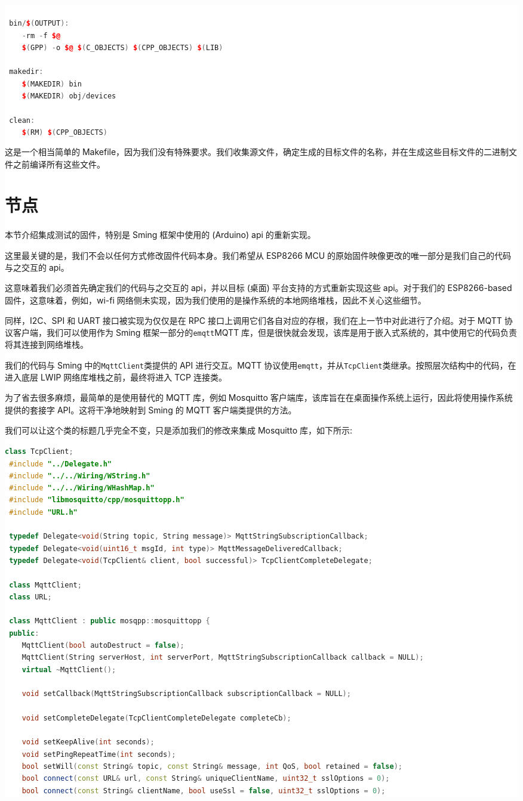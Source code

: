 ```cpp

 bin/$(OUTPUT):
    -rm -f $@
    $(GPP) -o $@ $(C_OBJECTS) $(CPP_OBJECTS) $(LIB)

 makedir:
    $(MAKEDIR) bin
    $(MAKEDIR) obj/devices

 clean:
    $(RM) $(CPP_OBJECTS)
```

这是一个相当简单的 Makefile，因为我们没有特殊要求。我们收集源文件，确定生成的目标文件的名称，并在生成这些目标文件的二进制文件之前编译所有这些文件。

# 节点

本节介绍集成测试的固件，特别是 Sming 框架中使用的 (Arduino) api 的重新实现。

这里最关键的是，我们不会以任何方式修改固件代码本身。我们希望从 ESP8266 MCU 的原始固件映像更改的唯一部分是我们自己的代码与之交互的 api。

这意味着我们必须首先确定我们的代码与之交互的 api，并以目标 (桌面) 平台支持的方式重新实现这些 api。对于我们的 ESP8266-based 固件，这意味着，例如，wi-fi 网络侧未实现，因为我们使用的是操作系统的本地网络堆栈，因此不关心这些细节。

同样，I2C、SPI 和 UART 接口被实现为仅仅是在 RPC 接口上调用它们各自对应的存根，我们在上一节中对此进行了介绍。对于 MQTT 协议客户端，我们可以使用作为 Sming 框架一部分的`emqtt`MQTT 库，但是很快就会发现，该库是用于嵌入式系统的，其中使用它的代码负责将其连接到网络堆栈。

我们的代码与 Sming 中的`MqttClient`类提供的 API 进行交互。MQTT 协议使用`emqtt`，并从`TcpClient`类继承。按照层次结构中的代码，在进入底层 LWIP 网络库堆栈之前，最终将进入 TCP 连接类。

为了省去很多麻烦，最简单的是使用替代的 MQTT 库，例如 Mosquitto 客户端库，该库旨在在桌面操作系统上运行，因此将使用操作系统提供的套接字 API。这将干净地映射到 Sming 的 MQTT 客户端类提供的方法。

我们可以让这个类的标题几乎完全不变，只是添加我们的修改来集成 Mosquitto 库，如下所示:

```cpp
class TcpClient;
 #include "../Delegate.h"
 #include "../../Wiring/WString.h"
 #include "../../Wiring/WHashMap.h"
 #include "libmosquitto/cpp/mosquittopp.h"
 #include "URL.h"

 typedef Delegate<void(String topic, String message)> MqttStringSubscriptionCallback;
 typedef Delegate<void(uint16_t msgId, int type)> MqttMessageDeliveredCallback;
 typedef Delegate<void(TcpClient& client, bool successful)> TcpClientCompleteDelegate;

 class MqttClient;
 class URL;

 class MqttClient : public mosqpp::mosquittopp {
 public:
    MqttClient(bool autoDestruct = false);
    MqttClient(String serverHost, int serverPort, MqttStringSubscriptionCallback callback = NULL);
    virtual ~MqttClient();

    void setCallback(MqttStringSubscriptionCallback subscriptionCallback = NULL);

    void setCompleteDelegate(TcpClientCompleteDelegate completeCb);

    void setKeepAlive(int seconds);     
    void setPingRepeatTime(int seconds);
    bool setWill(const String& topic, const String& message, int QoS, bool retained = false);
    bool connect(const URL& url, const String& uniqueClientName, uint32_t sslOptions = 0);
    bool connect(const String& clientName, bool useSsl = false, uint32_t sslOptions = 0);
```